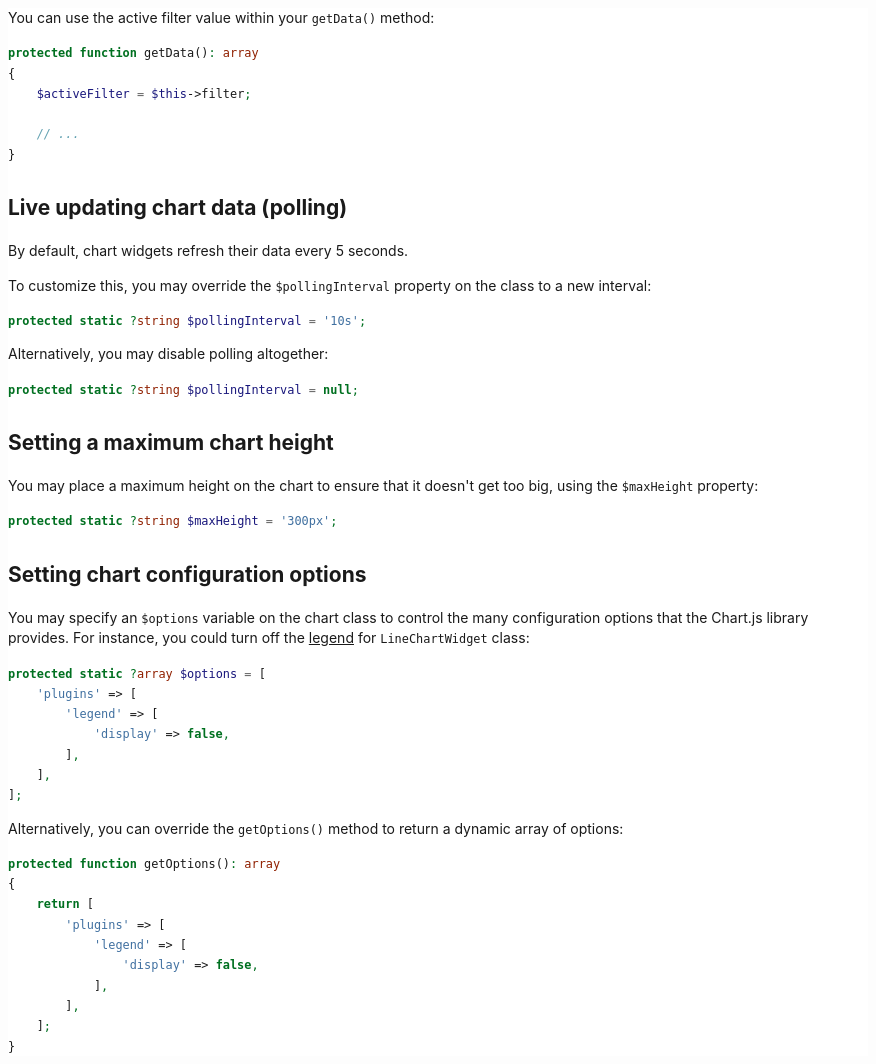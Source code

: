 You can use the active filter value within your `getData()` method:

```php
protected function getData(): array
{
    $activeFilter = $this->filter;

    // ...
}
```

## Live updating chart data (polling)

By default, chart widgets refresh their data every 5 seconds.

To customize this, you may override the `$pollingInterval` property on the class to a new interval:

```php
protected static ?string $pollingInterval = '10s';
```

Alternatively, you may disable polling altogether:

```php
protected static ?string $pollingInterval = null;
```

## Setting a maximum chart height

You may place a maximum height on the chart to ensure that it doesn't get too big, using the `$maxHeight` property:

```php
protected static ?string $maxHeight = '300px';
```

## Setting chart configuration options

You may specify an `$options` variable on the chart class to control the many configuration options that the Chart.js library provides. For instance, you could turn off the [legend](https://www.chartjs.org/docs/latest/configuration/legend.html) for `LineChartWidget` class:

```php
protected static ?array $options = [
    'plugins' => [
        'legend' => [
            'display' => false,
        ],
    ],
];
```

Alternatively, you can override the `getOptions()` method to return a dynamic array of options:

```php
protected function getOptions(): array
{
    return [
        'plugins' => [
            'legend' => [
                'display' => false,
            ],
        ],
    ];
}
```
